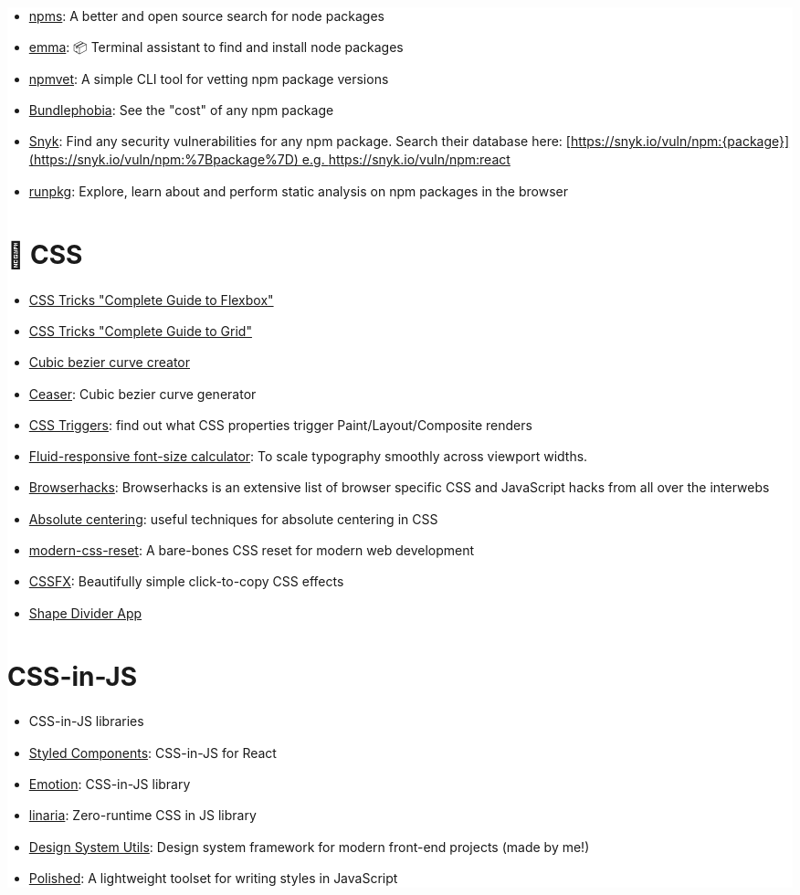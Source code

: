 -   [npms](https://npms.io/): A better and open source search for node packages

-   [emma](https://github.com/maticzav/emma-cli): 📦 Terminal assistant to find and install node packages

-   [npmvet](https://github.com/harksys/npmvet): A simple CLI tool for vetting npm package versions

-   [Bundlephobia](https://bundlephobia.com/): See the "cost" of any npm package

-   [Snyk](https://snyk.io/): Find any security vulnerabilities for any npm package. Search their database here: [https://snyk.io/vuln/npm:{package}](https://snyk.io/vuln/npm:%7Bpackage%7D) e.g. <https://snyk.io/vuln/npm:react>

-   [runpkg](https://runpkg.com/): Explore, learn about and perform static analysis on npm packages in the browser

🎨 CSS
======

-   [CSS Tricks "Complete Guide to Flexbox"](https://css-tricks.com/snippets/css/a-guide-to-flexbox/)

-   [CSS Tricks "Complete Guide to Grid"](https://css-tricks.com/snippets/css/complete-guide-grid/)

-   [Cubic bezier curve creator](http://cubic-bezier.com/#.17,.67,.83,.67)

-   [Ceaser](http://matthewlein.com/ceaser/): Cubic bezier curve generator

-   [CSS Triggers](https://csstriggers.com/): find out what CSS properties trigger Paint/Layout/Composite renders

-   [Fluid-responsive font-size calculator](https://websemantics.uk/tools/responsive-font-calculator/): To scale typography smoothly across viewport widths.

-   [Browserhacks](http://browserhacks.com/): Browserhacks is an extensive list of browser specific CSS and JavaScript hacks from all over the interwebs

-   [Absolute centering](https://codepen.io/shshaw/full/gEiDt): useful techniques for absolute centering in CSS

-   [modern-css-reset](https://github.com/hankchizljaw/modern-css-reset): A bare-bones CSS reset for modern web development

-   [CSSFX](https://cssfx.netlify.com/): Beautifully simple click-to-copy CSS effects

-   [Shape Divider App](https://www.shapedivider.app/)

CSS-in-JS
=========

-   CSS-in-JS libraries

-   [Styled Components](https://styled-components.com/): CSS-in-JS for React

-   [Emotion](http://emotion.sh/): CSS-in-JS library

-   [linaria](https://github.com/callstack/linaria): Zero-runtime CSS in JS library

-   [Design System Utils](https://github.com/mrmartineau/design-system-utils): Design system framework for modern front-end projects (made by me!)

-   [Polished](https://polished.js.org/): A lightweight toolset for writing styles in JavaScript
